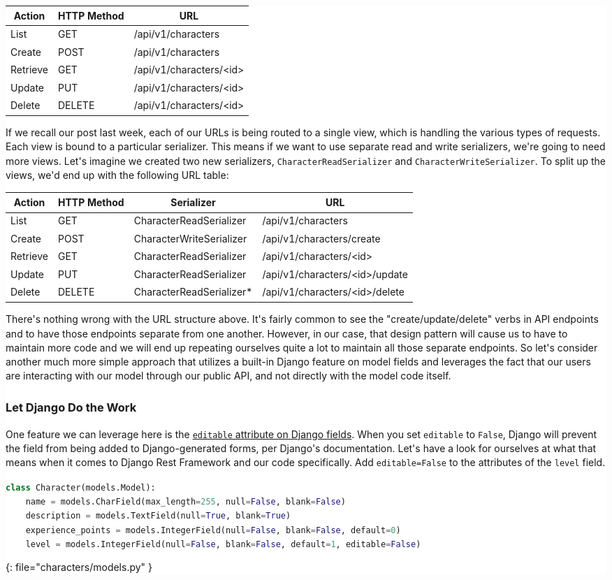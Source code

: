 | Action | HTTP Method | URL |
|---|---|---|
| List | GET | /api/v1/characters |
| Create | POST | /api/v1/characters |
| Retrieve | GET | /api/v1/characters/\<id\> |
| Update | PUT | /api/v1/characters/\<id\> |
| Delete | DELETE | /api/v1/characters/\<id\> |

If we recall our post last week, each of our URLs is being routed to a single view, which is handling the various types of requests. Each view is bound to a particular serializer. This means if we want to use separate read and write serializers, we're going to need more views. Let's imagine we created two new serializers, `CharacterReadSerializer` and `CharacterWriteSerializer`. To split up the views, we'd end up with the following URL table:

| Action | HTTP Method | Serializer| URL |
|---|---|---| --- |
| List | GET | CharacterReadSerializer | /api/v1/characters |
| Create | POST | CharacterWriteSerializer | /api/v1/characters/create |
| Retrieve | GET | CharacterReadSerializer | /api/v1/characters/\<id\> |
| Update | PUT | CharacterReadSerializer | /api/v1/characters/\<id\>/update |
| Delete | DELETE | CharacterReadSerializer* | /api/v1/characters/\<id\>/delete |

There's nothing wrong with the URL structure above. It's fairly common to see the "create/update/delete" verbs in API endpoints and to have those endpoints separate from one another. However, in our case, that design pattern will cause us to have to maintain more code and we will end up repeating ourselves quite a lot to maintain all those separate endpoints. So let's consider another much more simple approach that utilizes a built-in Django feature on model fields and leverages the fact that our users are interacting with our model through our public API, and not directly with the model code itself.

### Let Django Do the Work

One feature we can leverage here is the [`editable` attribute on Django fields](https://docs.djangoproject.com/en/4.2/ref/models/fields/#editable). When you set `editable` to `False`, Django will prevent the field from being added to Django-generated forms, per Django's documentation. Let's have a look for ourselves at what that means when it comes to Django Rest Framework and our code specifically. Add `editable=False` to the attributes of the `level` field.

```python
class Character(models.Model):
    name = models.CharField(max_length=255, null=False, blank=False)
    description = models.TextField(null=True, blank=True)
    experience_points = models.IntegerField(null=False, blank=False, default=0)
    level = models.IntegerField(null=False, blank=False, default=1, editable=False)
```
{: file="characters/models.py" }
